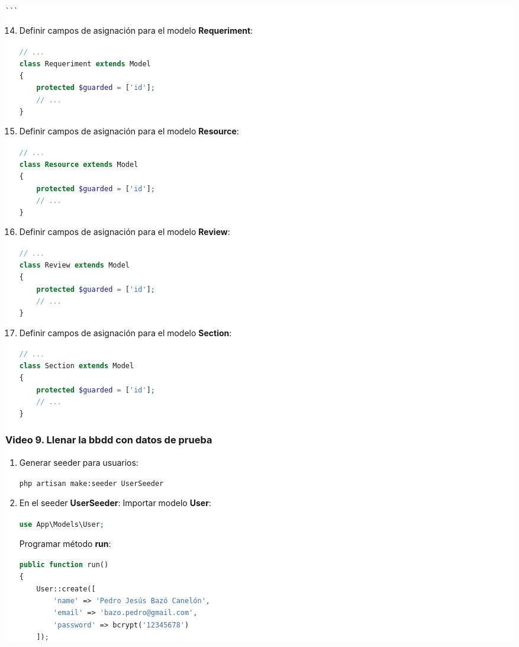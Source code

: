     ```
14. Definir campos de asignación para el modelo **Requeriment**:
    ```php title="app\Models\Requeriment.php"
    // ...
    class Requeriment extends Model
    {
        protected $guarded = ['id'];
        // ...
    }
    ```
15. Definir campos de asignación para el modelo **Resource**:
    ```php title="app\Models\Resource.php"
    // ...
    class Resource extends Model
    {
        protected $guarded = ['id'];
        // ...
    }
    ```
16. Definir campos de asignación para el modelo **Review**:
    ```php title="app\Models\Review.php"
    // ...
    class Review extends Model
    {
        protected $guarded = ['id'];
        // ...
    }
    ```
17. Definir campos de asignación para el modelo **Section**:
    ```php title="app\Models\Section.php"
    // ...
    class Section extends Model
    {
        protected $guarded = ['id'];
        // ...
    }
    ```


### Video 9. Llenar la bbdd con datos de prueba
1. Generar seeder para usuarios:
    ```bash
    php artisan make:seeder UserSeeder
    ```
2. En el seeder **UserSeeder**:
    Importar modelo **User**:
    ```php title="database\seeders\UserSeeder.php"
    use App\Models\User;
    ```
    Programar método **run**:
    ```php title="database\seeders\UserSeeder.php"
    public function run()
    {
        User::create([
            'name' => 'Pedro Jesús Bazó Canelón',
            'email' => 'bazo.pedro@gmail.com',
            'password' => bcrypt('12345678')
        ]);
